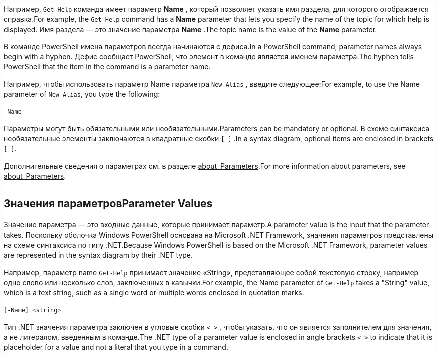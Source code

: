 <span data-ttu-id="dff71-124">Например, `Get-Help` команда имеет параметр **Name** , который позволяет указать имя раздела, для которого отображается справка.</span><span class="sxs-lookup"><span data-stu-id="dff71-124">For example, the `Get-Help` command has a **Name** parameter that lets you specify the name of the topic for which help is displayed.</span></span> <span data-ttu-id="dff71-125">Имя раздела — это значение параметра **Name** .</span><span class="sxs-lookup"><span data-stu-id="dff71-125">The topic name is the value of the **Name** parameter.</span></span>

<span data-ttu-id="dff71-126">В команде PowerShell имена параметров всегда начинаются с дефиса.</span><span class="sxs-lookup"><span data-stu-id="dff71-126">In a PowerShell command, parameter names always begin with a hyphen.</span></span>
<span data-ttu-id="dff71-127">Дефис сообщает PowerShell, что элемент в команде является именем параметра.</span><span class="sxs-lookup"><span data-stu-id="dff71-127">The hyphen tells PowerShell that the item in the command is a parameter name.</span></span>

<span data-ttu-id="dff71-128">Например, чтобы использовать параметр Name параметра `New-Alias` , введите следующее:</span><span class="sxs-lookup"><span data-stu-id="dff71-128">For example, to use the Name parameter of `New-Alias`, you type the following:</span></span>

```powershell
-Name
```

<span data-ttu-id="dff71-129">Параметры могут быть обязательными или необязательными.</span><span class="sxs-lookup"><span data-stu-id="dff71-129">Parameters can be mandatory or optional.</span></span> <span data-ttu-id="dff71-130">В схеме синтаксиса необязательные элементы заключаются в квадратные скобки `[ ]` .</span><span class="sxs-lookup"><span data-stu-id="dff71-130">In a syntax diagram, optional items are enclosed in brackets `[ ]`.</span></span>

<span data-ttu-id="dff71-131">Дополнительные сведения о параметрах см. в разделе [about_Parameters](about_Parameters.md).</span><span class="sxs-lookup"><span data-stu-id="dff71-131">For more information about parameters, see [about_Parameters](about_Parameters.md).</span></span>

## <a name="parameter-values"></a><span data-ttu-id="dff71-132">Значения параметров</span><span class="sxs-lookup"><span data-stu-id="dff71-132">Parameter Values</span></span>

<span data-ttu-id="dff71-133">Значение параметра — это входные данные, которые принимает параметр.</span><span class="sxs-lookup"><span data-stu-id="dff71-133">A parameter value is the input that the parameter takes.</span></span> <span data-ttu-id="dff71-134">Поскольку оболочка Windows PowerShell основана на Microsoft .NET Framework, значения параметров представлены на схеме синтаксиса по типу .NET.</span><span class="sxs-lookup"><span data-stu-id="dff71-134">Because Windows PowerShell is based on the Microsoft .NET Framework, parameter values are represented in the syntax diagram by their .NET type.</span></span>

<span data-ttu-id="dff71-135">Например, параметр name `Get-Help` принимает значение «String», представляющее собой текстовую строку, например одно слово или несколько слов, заключенных в кавычки.</span><span class="sxs-lookup"><span data-stu-id="dff71-135">For example, the Name parameter of `Get-Help` takes a "String" value, which is a text string, such as a single word or multiple words enclosed in quotation marks.</span></span>

```powershell
[-Name] <string>
```

<span data-ttu-id="dff71-136">Тип .NET значения параметра заключен в угловые скобки `< >` , чтобы указать, что он является заполнителем для значения, а не литералом, введенным в команде.</span><span class="sxs-lookup"><span data-stu-id="dff71-136">The .NET type of a parameter value is enclosed in angle brackets `< >` to indicate that it is placeholder for a value and not a literal that you type in a command.</span></span>
